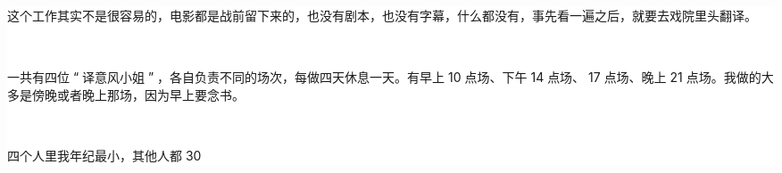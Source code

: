  <p class="p2">
  <span class="s1">
   这个工作其实不是很容易的，电影都是战前留下来的，也没有剧本，也没有字幕，什么都没有，事先看一遍之后，就要去戏院里头翻译。
  </span>
 </p>
 <p class="p1">
  <span class="s1">
  </span>
  <br/>
 </p>
 <p class="p2">
  <span class="s1">
   一共有四位
  </span>
  <span class="s2">
   “
  </span>
  <span class="s1">
   译意风小姐
  </span>
  <span class="s2">
   ”
  </span>
  <span class="s1">
   ，各自负责不同的场次，每做四天休息一天。有早上
  </span>
  <span class="s2">
   10
  </span>
  <span class="s1">
   点场、下午
  </span>
  <span class="s2">
   14
  </span>
  <span class="s1">
   点场、
  </span>
  <span class="s2">
   17
  </span>
  <span class="s1">
   点场、晚上
  </span>
  <span class="s2">
   21
  </span>
  <span class="s1">
   点场。我做的大多是傍晚或者晚上那场，因为早上要念书。
  </span>
 </p>
 <p class="p1">
  <span class="s1">
  </span>
  <br/>
 </p>
 <p class="p2">
  <span class="s1">
   四个人里我年纪最小，其他人都
  </span>
  <span class="s2">
   30
  </span>
  <span class="s1">